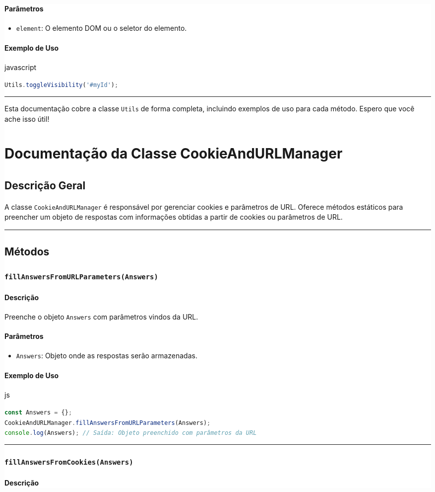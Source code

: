 #### Parâmetros

-   `element`: O elemento DOM ou o seletor do elemento.

#### Exemplo de Uso

javascript

```js
Utils.toggleVisibility('#myId');
```

---

Esta documentação cobre a classe `Utils` de forma completa, incluindo exemplos de uso para cada método. Espero que você ache isso útil!

Documentação da Classe CookieAndURLManager
==========================================

Descrição Geral
---------------

A classe `CookieAndURLManager` é responsável por gerenciar cookies e parâmetros de URL. Oferece métodos estáticos para preencher um objeto de respostas com informações obtidas a partir de cookies ou parâmetros de URL.

* * * * *

Métodos
-------

### `fillAnswersFromURLParameters(Answers)`

#### Descrição

Preenche o objeto `Answers` com parâmetros vindos da URL.

#### Parâmetros

-   `Answers`: Objeto onde as respostas serão armazenadas.

#### Exemplo de Uso

js

```js
const Answers = {};
CookieAndURLManager.fillAnswersFromURLParameters(Answers);
console.log(Answers); // Saída: Objeto preenchido com parâmetros da URL
```

* * * * *

### `fillAnswersFromCookies(Answers)`

#### Descrição
